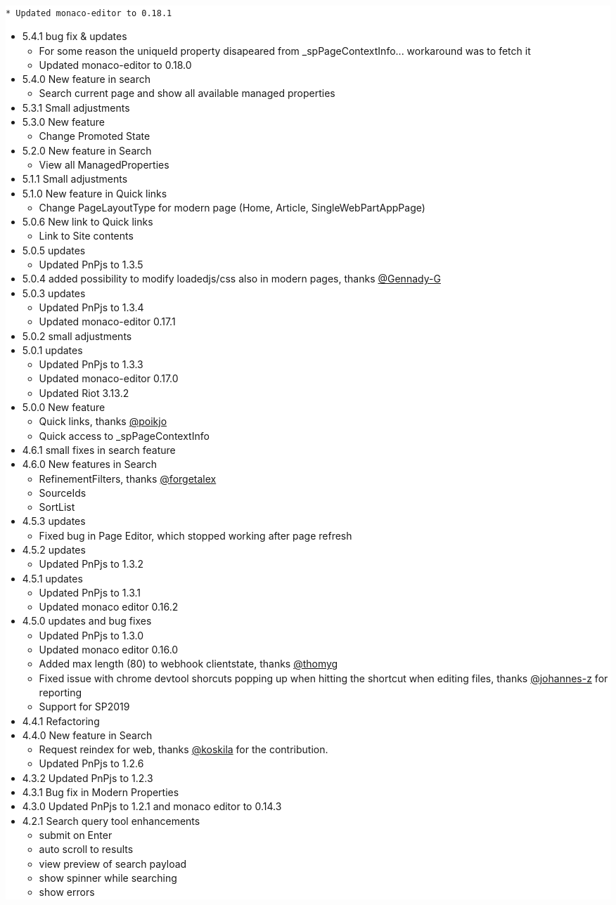     * Updated monaco-editor to 0.18.1
- 5.4.1 bug fix & updates
    * For some reason the uniqueId property disapeared from _spPageContextInfo... workaround was to fetch it
    * Updated monaco-editor to 0.18.0
- 5.4.0 New feature in search
    * Search current page and show all available managed properties
- 5.3.1 Small adjustments
- 5.3.0 New feature
    * Change Promoted State
- 5.2.0 New feature in Search
    * View all ManagedProperties
- 5.1.1 Small adjustments 
- 5.1.0 New feature in Quick links
    * Change PageLayoutType for modern page (Home, Article, SingleWebPartAppPage)
- 5.0.6 New link to Quick links
    * Link to Site contents
- 5.0.5 updates
    * Updated PnPjs to 1.3.5
- 5.0.4 added possibility to modify loadedjs/css also in modern pages, thanks [@Gennady-G](https://github.com/Gennady-G)
- 5.0.3 updates
    * Updated PnPjs to 1.3.4
    * Updated monaco-editor 0.17.1
- 5.0.2 small adjustments
- 5.0.1 updates
    * Updated PnPjs to 1.3.3
    * Updated monaco-editor 0.17.0
    * Updated Riot 3.13.2
- 5.0.0 New feature
    * Quick links, thanks [@poikjo](https://github.com/poikjo)
    * Quick access to _spPageContextInfo
- 4.6.1 small fixes in search feature
- 4.6.0 New features in Search
    * RefinementFilters, thanks [@forgetalex](https://github.com/forgetalex)
    * SourceIds
    * SortList
- 4.5.3 updates
    * Fixed bug in Page Editor, which stopped working after page refresh
- 4.5.2 updates
    * Updated PnPjs to 1.3.2
- 4.5.1 updates
    * Updated PnPjs to 1.3.1
    * Updated monaco editor 0.16.2
- 4.5.0 updates and bug fixes
    * Updated PnPjs to 1.3.0
    * Updated monaco editor 0.16.0
    * Added max length (80) to webhook clientstate, thanks [@thomyg](https://github.com/thomyg) 
    * Fixed issue with chrome devtool shorcuts popping up when hitting the shortcut when editing files, thanks [@johannes-z](https://github.com/johannes-z) for reporting
    * Support for SP2019
- 4.4.1 Refactoring
- 4.4.0 New feature in Search
    * Request reindex for web, thanks [@koskila](https://github.com/koskila) for the contribution.
    * Updated PnPjs to 1.2.6
- 4.3.2 Updated PnPjs to 1.2.3
- 4.3.1 Bug fix in Modern Properties
- 4.3.0 Updated PnPjs to 1.2.1 and monaco editor to 0.14.3 
- 4.2.1 Search query tool enhancements
    * submit on Enter
    * auto scroll to results
    * view preview of search payload
    * show spinner while searching
    * show errors